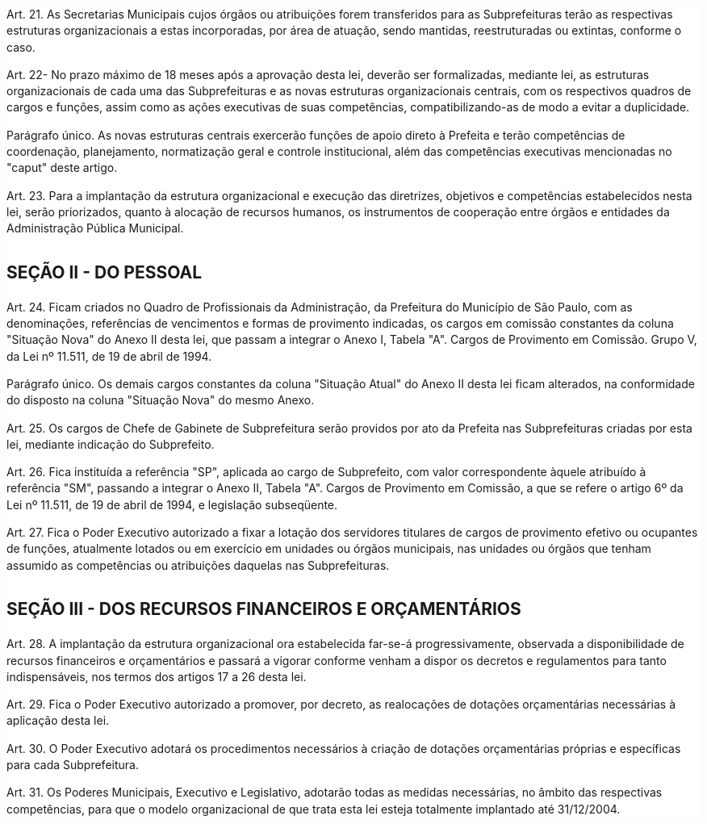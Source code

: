 Art. 21. As Secretarias Municipais cujos órgãos ou atribuições forem transferidos para as Subprefeituras terão as respectivas estruturas organizacionais a estas incorporadas, por área de atuação, sendo mantidas, reestruturadas ou extintas, conforme o caso. 

Art. 22- No prazo máximo de 18 meses após a aprovação desta lei, deverão ser formalizadas, mediante lei, as estruturas organizacionais de cada uma das Subprefeituras e as novas estruturas organizacionais centrais, com os respectivos quadros de cargos e funções, assim como as ações executivas de suas competências, compatibilizando-as de modo a evitar a duplicidade. 

Parágrafo único. As novas estruturas centrais exercerão funções de apoio direto à Prefeita e terão competências de coordenação, planejamento, normatização geral e controle institucional, além das competências executivas mencionadas no "caput" deste artigo. 

Art. 23. Para a implantação da estrutura organizacional e execução das diretrizes, objetivos e competências estabelecidos nesta lei, serão priorizados, quanto à alocação de recursos humanos, os instrumentos de cooperação entre órgãos e entidades da Administração Pública Municipal. 

## SEÇÃO II - DO PESSOAL

Art. 24. Ficam criados no Quadro de Profissionais da Administração, da Prefeitura do Município de São Paulo, com as denominações, referências de vencimentos e formas de provimento indicadas, os cargos em comissão constantes da coluna "Situação Nova" do Anexo II desta lei, que passam a integrar o Anexo I, Tabela "A". Cargos de Provimento em Comissão. Grupo V, da Lei nº 11.511, de 19 de abril de 1994. 

Parágrafo único. Os demais cargos constantes da coluna "Situação Atual" do Anexo II desta lei ficam alterados, na conformidade do disposto na coluna "Situação Nova" do mesmo Anexo. 

Art. 25. Os cargos de Chefe de Gabinete de Subprefeitura serão providos por ato da Prefeita nas Subprefeituras criadas por esta lei, mediante indicação do Subprefeito. 

Art. 26. Fica instituída a referência "SP", aplicada ao cargo de Subprefeito, com valor correspondente àquele atribuído à referência "SM", passando a integrar o Anexo II, Tabela "A". Cargos de Provimento em Comissão, a que se refere o artigo 6º da Lei nº 11.511, de 19 de abril de 1994, e legislação subseqüente. 

Art. 27. Fica o Poder Executivo autorizado a fixar a lotação dos servidores titulares de cargos de provimento efetivo ou ocupantes de funções, atualmente lotados ou em exercício em unidades ou órgãos municipais, nas unidades ou órgãos que tenham assumido as competências ou atribuições daquelas nas Subprefeituras.

## SEÇÃO III - DOS RECURSOS FINANCEIROS E ORÇAMENTÁRIOS

Art. 28. A implantação da estrutura organizacional ora estabelecida far-se-á progressivamente, observada a disponibilidade de recursos financeiros e orçamentários e passará a vigorar conforme venham a dispor os decretos e regulamentos para tanto indispensáveis, nos termos dos artigos 17 a 26 desta lei.

Art. 29. Fica o Poder Executivo autorizado a promover, por decreto, as realocações de dotações orçamentárias necessárias à aplicação desta lei.

Art. 30. O Poder Executivo adotará os procedimentos necessários à criação de dotações orçamentárias próprias e específicas para cada Subprefeitura.

Art. 31. Os Poderes Municipais, Executivo e Legislativo, adotarão todas as medidas necessárias, no âmbito das respectivas competências, para que o modelo organizacional de que trata esta lei esteja totalmente implantado até 31/12/2004.
